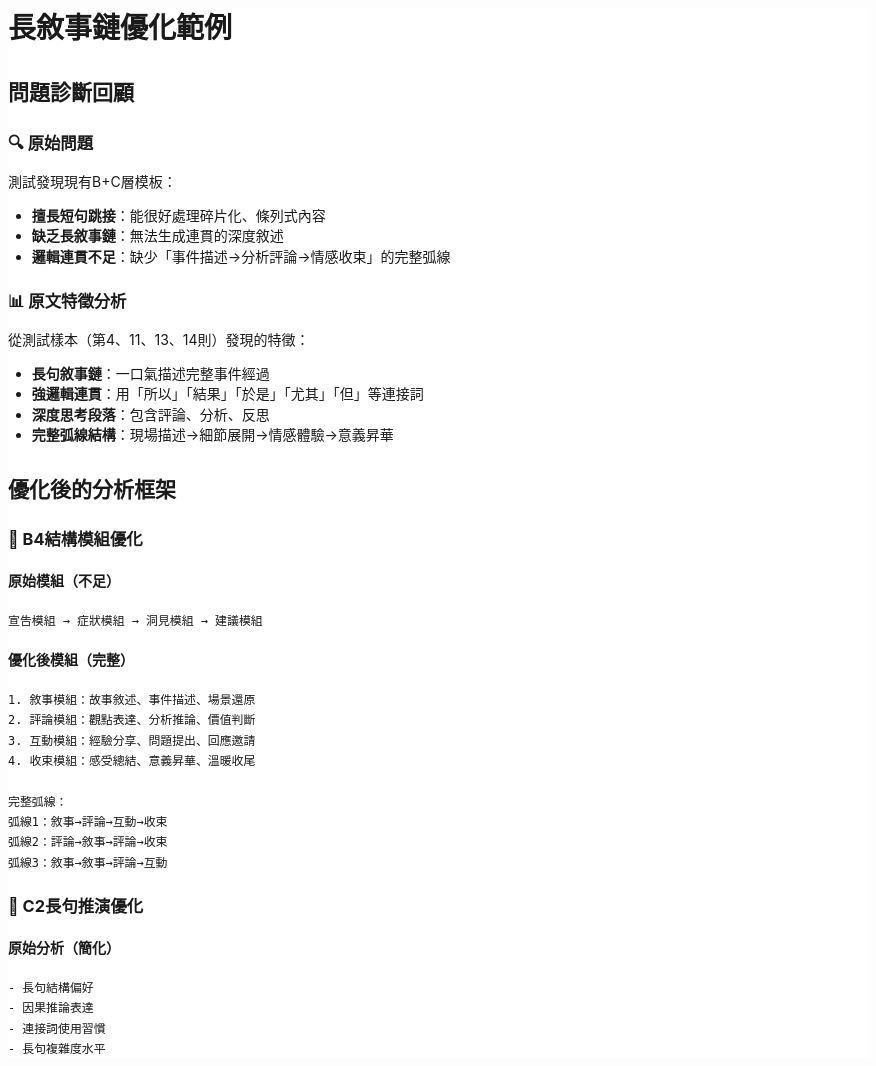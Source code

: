 # 長敘事鏈優化範例

## 問題診斷回顧

### 🔍 原始問題
測試發現現有B+C層模板：
- **擅長短句跳接**：能很好處理碎片化、條列式內容
- **缺乏長敘事鏈**：無法生成連貫的深度敘述
- **邏輯連貫不足**：缺少「事件描述→分析評論→情感收束」的完整弧線

### 📊 原文特徵分析
從測試樣本（第4、11、13、14則）發現的特徵：
- **長句敘事鏈**：一口氣描述完整事件經過
- **強邏輯連貫**：用「所以」「結果」「於是」「尤其」「但」等連接詞
- **深度思考段落**：包含評論、分析、反思
- **完整弧線結構**：現場描述→細節展開→情感體驗→意義昇華

## 優化後的分析框架

### 🔸 B4結構模組優化

#### 原始模組（不足）
```
宣告模組 → 症狀模組 → 洞見模組 → 建議模組
```

#### 優化後模組（完整）
```
1. 敘事模組：故事敘述、事件描述、場景還原
2. 評論模組：觀點表達、分析推論、價值判斷
3. 互動模組：經驗分享、問題提出、回應邀請
4. 收束模組：感受總結、意義昇華、溫暖收尾

完整弧線：
弧線1：敘事→評論→互動→收束
弧線2：評論→敘事→評論→收束
弧線3：敘事→敘事→評論→互動
```

### 🔹 C2長句推演優化

#### 原始分析（簡化）
```
- 長句結構偏好
- 因果推論表達
- 連接詞使用習慣
- 長句複雜度水平
```
